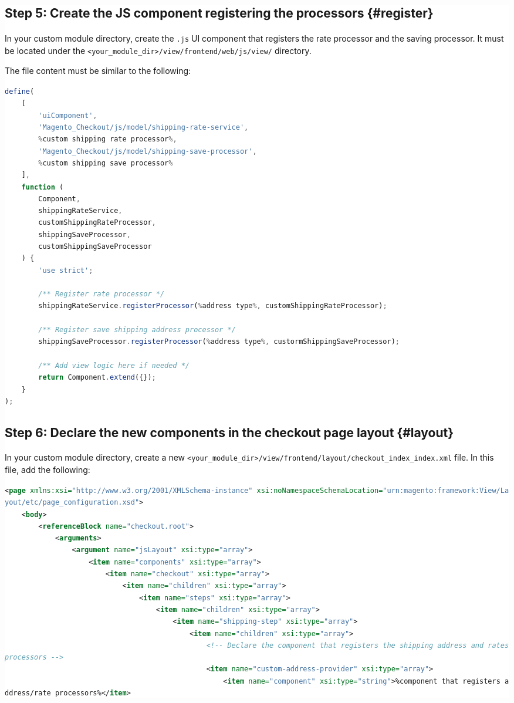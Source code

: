 ## Step 5: Create the JS component registering the processors {#register}

In your custom module directory, create the `.js` UI component that registers the rate processor and the saving processor. It must be located under the `<your_module_dir>/view/frontend/web/js/view/` directory.

The file content must be similar to the following:

```js
define(
    [
        'uiComponent',
        'Magento_Checkout/js/model/shipping-rate-service',
        %custom shipping rate processor%,
        'Magento_Checkout/js/model/shipping-save-processor',
        %custom shipping save processor%
    ],
    function (
        Component,
        shippingRateService,
        customShippingRateProcessor,
        shippingSaveProcessor,
        customShippingSaveProcessor
    ) {
        'use strict';

        /** Register rate processor */
        shippingRateService.registerProcessor(%address type%, customShippingRateProcessor);

        /** Register save shipping address processor */
        shippingSaveProcessor.registerProcessor(%address type%, custormShippingSaveProcessor);

        /** Add view logic here if needed */
        return Component.extend({});
    }
);
```

## Step 6: Declare the new components in the checkout page layout {#layout}

In your custom module directory, create a new `<your_module_dir>/view/frontend/layout/checkout_index_index.xml` file. In this file, add the following:

```xml
<page xmlns:xsi="http://www.w3.org/2001/XMLSchema-instance" xsi:noNamespaceSchemaLocation="urn:magento:framework:View/Layout/etc/page_configuration.xsd">
    <body>
        <referenceBlock name="checkout.root">
            <arguments>
                <argument name="jsLayout" xsi:type="array">
                    <item name="components" xsi:type="array">
                        <item name="checkout" xsi:type="array">
                            <item name="children" xsi:type="array">
                                <item name="steps" xsi:type="array">
                                    <item name="children" xsi:type="array">
                                        <item name="shipping-step" xsi:type="array">
                                            <item name="children" xsi:type="array">
                                                <!-- Declare the component that registers the shipping address and rates processors -->
                                                <item name="custom-address-provider" xsi:type="array">
                                                    <item name="component" xsi:type="string">%component that registers address/rate processors%</item>
```